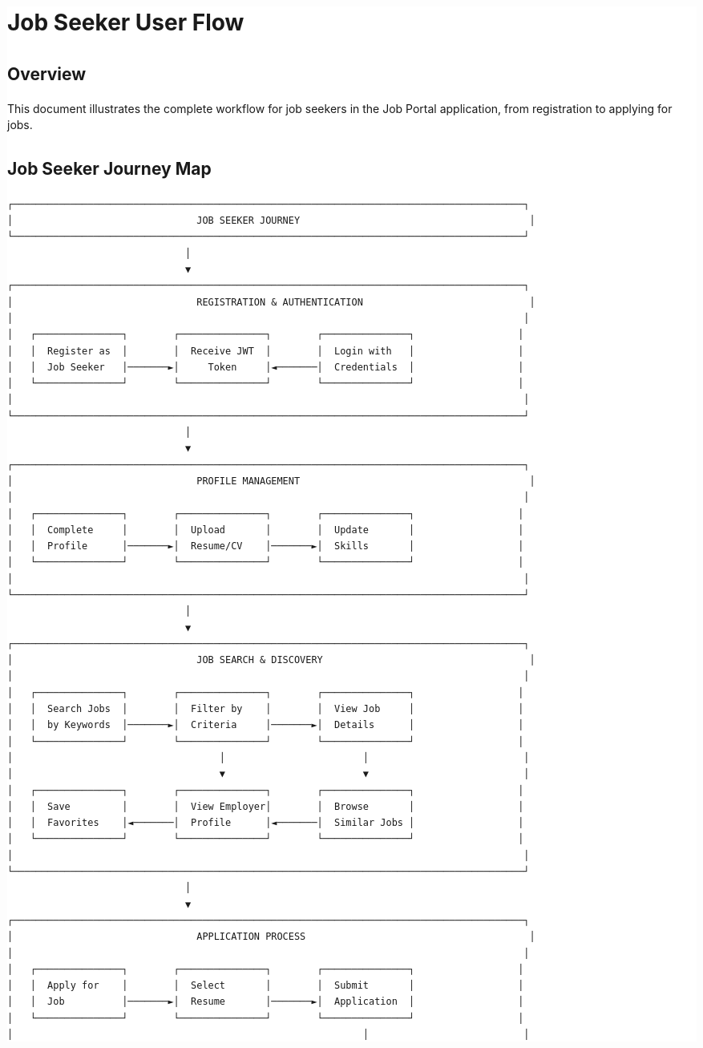 # Job Seeker User Flow

## Overview
This document illustrates the complete workflow for job seekers in the Job Portal application, from registration to applying for jobs.

## Job Seeker Journey Map

```
┌─────────────────────────────────────────────────────────────────────────────────────────┐
│                                JOB SEEKER JOURNEY                                        │
└─────────────────────────────────────────────────────────────────────────────────────────┘
                               │
                               ▼
┌─────────────────────────────────────────────────────────────────────────────────────────┐
│                                REGISTRATION & AUTHENTICATION                             │
│                                                                                         │
│   ┌───────────────┐        ┌───────────────┐        ┌───────────────┐                  │
│   │  Register as  │        │  Receive JWT  │        │  Login with   │                  │
│   │  Job Seeker   │───────►│     Token     │◄───────│  Credentials  │                  │
│   └───────────────┘        └───────────────┘        └───────────────┘                  │
│                                                                                         │
└─────────────────────────────────────────────────────────────────────────────────────────┘
                               │
                               ▼
┌─────────────────────────────────────────────────────────────────────────────────────────┐
│                                PROFILE MANAGEMENT                                        │
│                                                                                         │
│   ┌───────────────┐        ┌───────────────┐        ┌───────────────┐                  │
│   │  Complete     │        │  Upload       │        │  Update       │                  │
│   │  Profile      │───────►│  Resume/CV    │───────►│  Skills       │                  │
│   └───────────────┘        └───────────────┘        └───────────────┘                  │
│                                                                                         │
└─────────────────────────────────────────────────────────────────────────────────────────┘
                               │
                               ▼
┌─────────────────────────────────────────────────────────────────────────────────────────┐
│                                JOB SEARCH & DISCOVERY                                    │
│                                                                                         │
│   ┌───────────────┐        ┌───────────────┐        ┌───────────────┐                  │
│   │  Search Jobs  │        │  Filter by    │        │  View Job     │                  │
│   │  by Keywords  │───────►│  Criteria     │───────►│  Details      │                  │
│   └───────────────┘        └───────────────┘        └───────────────┘                  │
│                                    │                        │                           │
│                                    ▼                        ▼                           │
│   ┌───────────────┐        ┌───────────────┐        ┌───────────────┐                  │
│   │  Save         │        │  View Employer│        │  Browse       │                  │
│   │  Favorites    │◄───────│  Profile      │◄───────│  Similar Jobs │                  │
│   └───────────────┘        └───────────────┘        └───────────────┘                  │
│                                                                                         │
└─────────────────────────────────────────────────────────────────────────────────────────┘
                               │
                               ▼
┌─────────────────────────────────────────────────────────────────────────────────────────┐
│                                APPLICATION PROCESS                                       │
│                                                                                         │
│   ┌───────────────┐        ┌───────────────┐        ┌───────────────┐                  │
│   │  Apply for    │        │  Select       │        │  Submit       │                  │
│   │  Job          │───────►│  Resume       │───────►│  Application  │                  │
│   └───────────────┘        └───────────────┘        └───────────────┘                  │
│                                                             │                           │
```